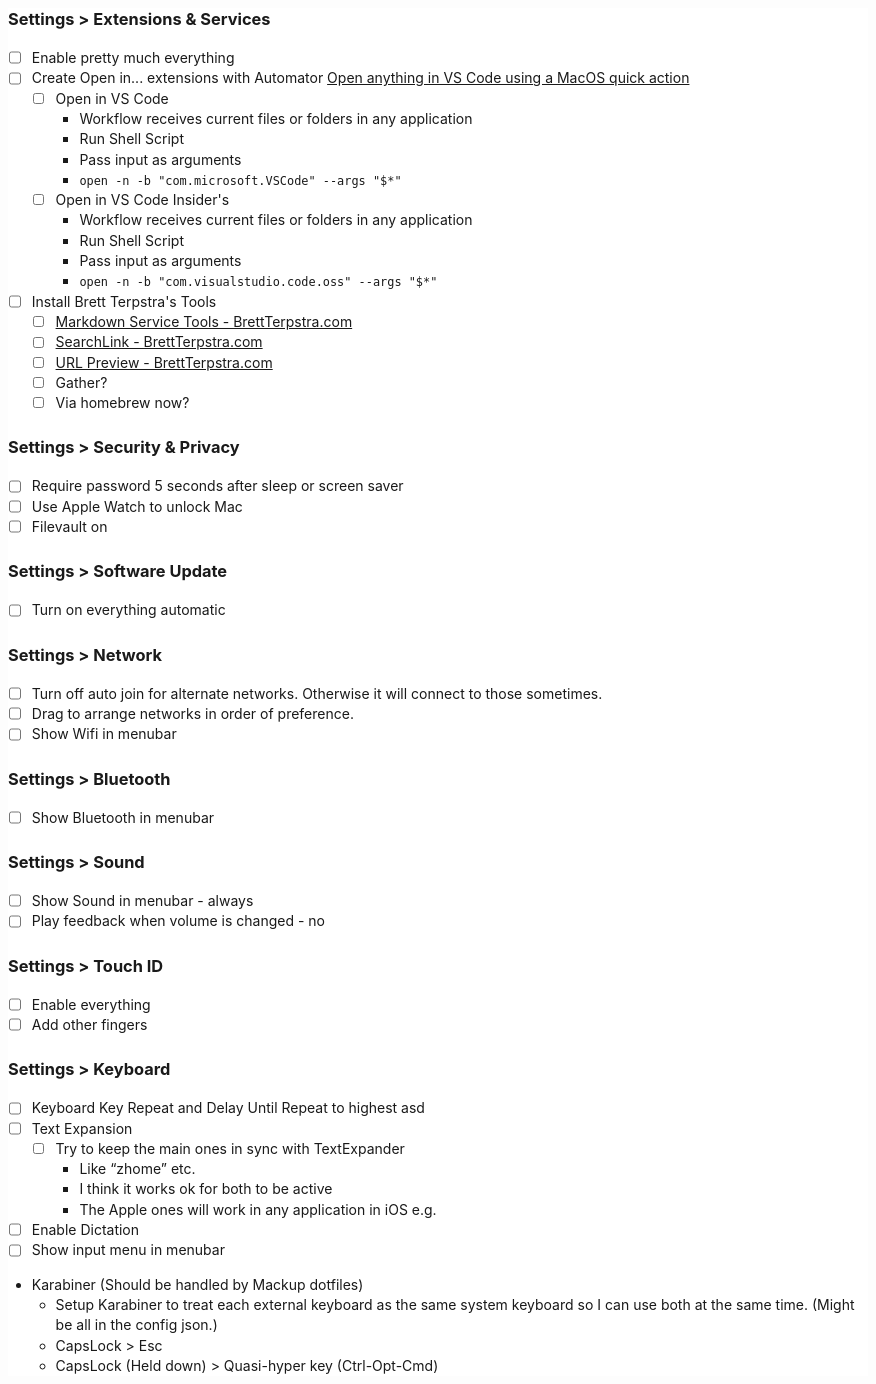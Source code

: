 ### Settings > Extensions & Services
- [ ] Enable pretty much everything
- [ ] Create Open in... extensions with Automator
    [Open anything in VS Code using a MacOS quick action](https://www.jimbobbennett.io/open-anything-in-vs-code-using-a-macos-quick-action/)
    - [ ] Open in VS Code
        - Workflow receives current files or folders in any application
        - Run Shell Script
        - Pass input as arguments
        - `open -n -b "com.microsoft.VSCode" --args "$*" `
    - [ ] Open in VS Code Insider's
        - Workflow receives current files or folders in any application
        - Run Shell Script
        - Pass input as arguments
        - `open -n -b "com.visualstudio.code.oss" --args "$*" `
- [ ] Install Brett Terpstra's Tools
    - [ ] [Markdown Service Tools - BrettTerpstra.com](https://brettterpstra.com/projects/markdown-service-tools/)
    - [ ] [SearchLink - BrettTerpstra.com](https://brettterpstra.com/projects/searchlink/)
    - [ ] [URL Preview - BrettTerpstra.com](https://brettterpstra.com/projects/url-preview/)
    - [ ] Gather?
    - [ ] Via homebrew now?

### Settings > Security & Privacy
- [ ] Require password 5 seconds after sleep or screen saver
- [ ] Use Apple Watch to unlock Mac
- [ ] Filevault on

### Settings > Software Update
- [ ] Turn on everything automatic

### Settings > Network
- [ ] Turn off auto join for alternate networks. Otherwise it will connect to those sometimes.
- [ ] Drag to arrange networks in order of preference.
- [ ] Show Wifi in menubar

### Settings > Bluetooth
- [ ] Show Bluetooth in menubar

### Settings > Sound
- [ ] Show Sound in menubar - always
- [ ] Play feedback when volume is changed - no

### Settings > Touch ID
- [ ] Enable everything
- [ ] Add other fingers

### Settings > Keyboard
- [ ] Keyboard Key Repeat and Delay Until Repeat to highest asd
- [ ] Text Expansion
	- [ ] Try to keep the main ones in sync with TextExpander
		- Like “zhome” etc.
		- I think it works ok for both to be active
		- The Apple ones will work in any application in iOS e.g.
- [ ] Enable Dictation
- [ ] Show input menu in menubar
- Karabiner (Should be handled by Mackup dotfiles)
    - Setup Karabiner to treat each external keyboard as the same system keyboard so I can use both at the same time. (Might be all in the config json.)
    - CapsLock > Esc
    - CapsLock (Held down) > Quasi-hyper key (Ctrl-Opt-Cmd)